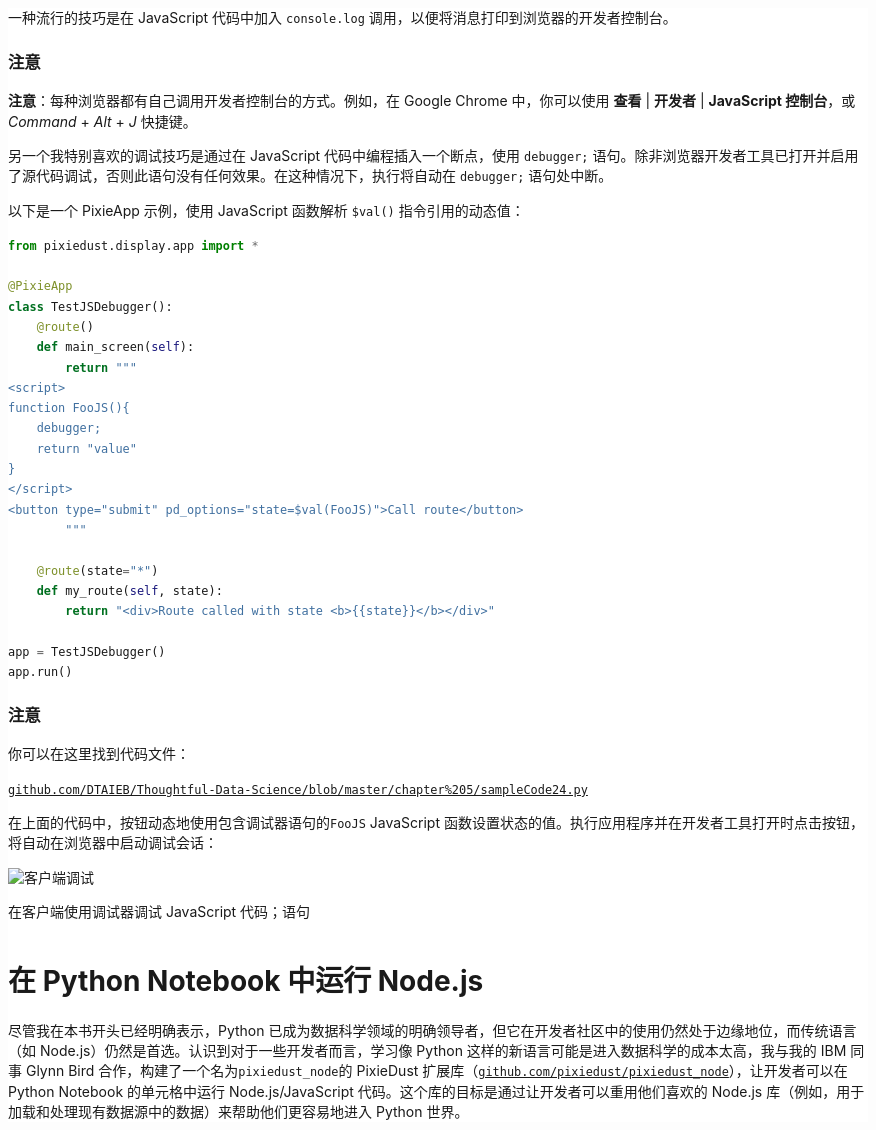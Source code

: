 一种流行的技巧是在 JavaScript 代码中加入 `console.log` 调用，以便将消息打印到浏览器的开发者控制台。

### 注意

**注意**：每种浏览器都有自己调用开发者控制台的方式。例如，在 Google Chrome 中，你可以使用 **查看** | **开发者** | **JavaScript 控制台**，或 *Command* + *Alt* + *J* 快捷键。

另一个我特别喜欢的调试技巧是通过在 JavaScript 代码中编程插入一个断点，使用 `debugger;` 语句。除非浏览器开发者工具已打开并启用了源代码调试，否则此语句没有任何效果。在这种情况下，执行将自动在 `debugger;` 语句处中断。

以下是一个 PixieApp 示例，使用 JavaScript 函数解析 `$val()` 指令引用的动态值：

```py
from pixiedust.display.app import *

@PixieApp
class TestJSDebugger():
    @route()
    def main_screen(self):
        return """
<script>
function FooJS(){
    debugger;
    return "value"
}
</script>
<button type="submit" pd_options="state=$val(FooJS)">Call route</button>
        """

    @route(state="*")
    def my_route(self, state):
        return "<div>Route called with state <b>{{state}}</b></div>"

app = TestJSDebugger()
app.run()
```

### 注意

你可以在这里找到代码文件：

[`github.com/DTAIEB/Thoughtful-Data-Science/blob/master/chapter%205/sampleCode24.py`](https://github.com/DTAIEB/Thoughtful-Data-Science/blob/master/chapter%205/sampleCode24.py)

在上面的代码中，按钮动态地使用包含调试器语句的`FooJS` JavaScript 函数设置状态的值。执行应用程序并在开发者工具打开时点击按钮，将自动在浏览器中启动调试会话：

![客户端调试](img/B09699_05_21.jpg)

在客户端使用调试器调试 JavaScript 代码；语句

# 在 Python Notebook 中运行 Node.js

尽管我在本书开头已经明确表示，Python 已成为数据科学领域的明确领导者，但它在开发者社区中的使用仍然处于边缘地位，而传统语言（如 Node.js）仍然是首选。认识到对于一些开发者而言，学习像 Python 这样的新语言可能是进入数据科学的成本太高，我与我的 IBM 同事 Glynn Bird 合作，构建了一个名为`pixiedust_node`的 PixieDust 扩展库（[`github.com/pixiedust/pixiedust_node`](https://github.com/pixiedust/pixiedust_node)），让开发者可以在 Python Notebook 的单元格中运行 Node.js/JavaScript 代码。这个库的目标是通过让开发者可以重用他们喜欢的 Node.js 库（例如，用于加载和处理现有数据源中的数据）来帮助他们更容易地进入 Python 世界。
